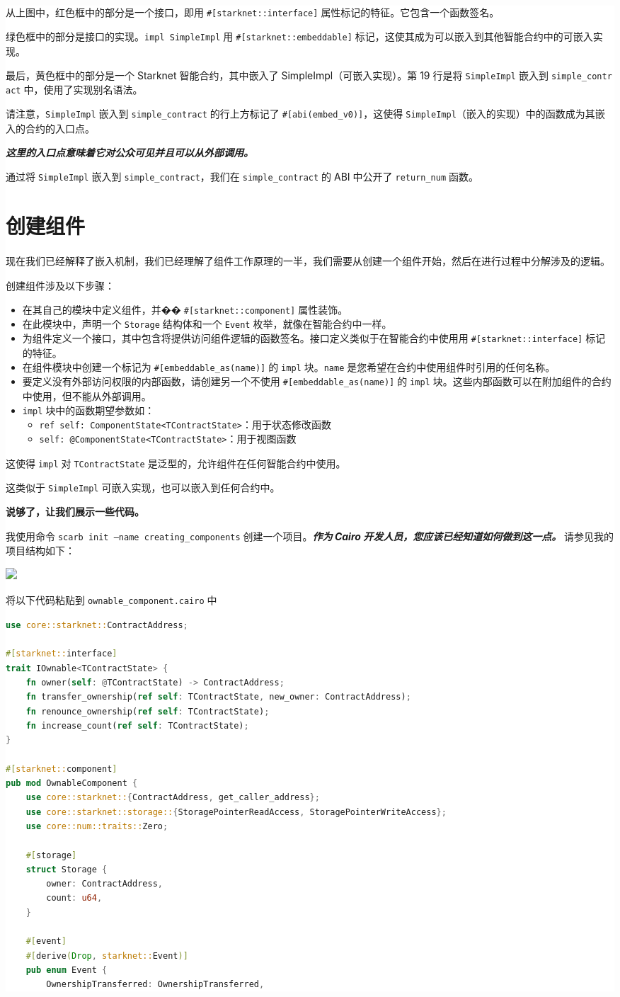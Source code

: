 从上图中，红色框中的部分是一个接口，即用 `#[starknet::interface]` 属性标记的特征。它包含一个函数签名。

绿色框中的部分是接口的实现。`impl SimpleImpl` 用 `#[starknet::embeddable]` 标记，这使其成为可以嵌入到其他智能合约中的可嵌入实现。

最后，黄色框中的部分是一个 Starknet 智能合约，其中嵌入了 SimpleImpl（可嵌入实现）。第 19 行是将 `SimpleImpl` 嵌入到 `simple_contract` 中，使用了实现别名语法。

请注意，`SimpleImpl` 嵌入到 `simple_contract` 的行上方标记了 `#[abi(embed_v0)]`，这使得 `SimpleImpl`（嵌入的实现）中的函数成为其嵌入的合约的入口点。

**_这里的入口点意味着它对公众可见并且可以从外部调用。_**

通过将 `SimpleImpl` 嵌入到 `simple_contract`，我们在 `simple_contract` 的 ABI 中公开了 `return_num` 函数。

# 创建组件

现在我们已经解释了嵌入机制，我们已经理解了组件工作原理的一半，我们需要从创建一个组件开始，然后在进行过程中分解涉及的逻辑。

创建组件涉及以下步骤：

* 在其自己的模块中定义组件，并�� `#[starknet::component]` 属性装饰。
* 在此模块中，声明一个 `Storage` 结构体和一个 `Event` 枚举，就像在智能合约中一样。
* 为组件定义一个接口，其中包含将提供访问组件逻辑的函数签名。接口定义类似于在智能合约中使用用 `#[starknet::interface]` 标记的特征。
* 在组件模块中创建一个标记为 `#[embeddable_as(name)]` 的 `impl` 块。`name` 是您希望在合约中使用组件时引用的任何名称。
* 要定义没有外部访问权限的内部函数，请创建另一个不使用 `#[embeddable_as(name)]` 的 `impl` 块。这些内部函数可以在附加组件的合约中使用，但不能从外部调用。
* `impl` 块中的函数期望参数如：
  * `ref self: ComponentState<TContractState>`：用于状态修改函数
  * `self: @ComponentState<TContractState>`：用于视图函数

这使得 `impl` 对 `TContractState` 是泛型的，允许组件在任何智能合约中使用。

这类似于 `SimpleImpl` 可嵌入实现，也可以嵌入到任何合约中。

**说够了，让我们展示一些代码。**

我使用命令 `scarb init –name creating_components` 创建一个项目。**_作为 Cairo 开发人员，您应该已经知道如何做到这一点。_** 请参见我的项目结构如下：

![](https://miro.medium.com/v2/resize:fit:1400/0*JZbVxLtn9rCB6b3y)

将以下代码粘贴到 `ownable_component.cairo` 中

```rust
use core::starknet::ContractAddress;

#[starknet::interface]
trait IOwnable<TContractState> {
    fn owner(self: @TContractState) -> ContractAddress;
    fn transfer_ownership(ref self: TContractState, new_owner: ContractAddress);
    fn renounce_ownership(ref self: TContractState);
    fn increase_count(ref self: TContractState);
}

#[starknet::component]
pub mod OwnableComponent {
    use core::starknet::{ContractAddress, get_caller_address};
    use core::starknet::storage::{StoragePointerReadAccess, StoragePointerWriteAccess};
    use core::num::traits::Zero;

    #[storage]
    struct Storage {
        owner: ContractAddress,
        count: u64,
    }

    #[event]
    #[derive(Drop, starknet::Event)]
    pub enum Event {
        OwnershipTransferred: OwnershipTransferred,
```